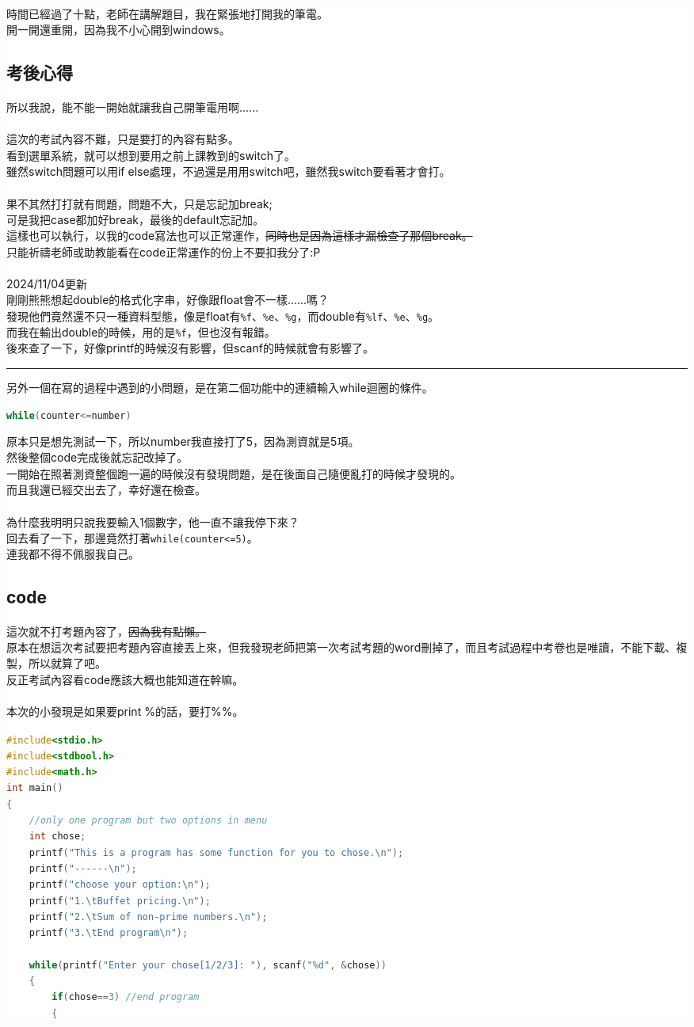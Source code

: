 
時間已經過了十點，老師在講解題目，我在緊張地打開我的筆電。<br>
開一開還重開，因為我不小心開到windows。

## 考後心得
所以我說，能不能一開始就讓我自己開筆電用啊......<br>
<br>
這次的考試內容不難，只是要打的內容有點多。<br>
看到選單系統，就可以想到要用之前上課教到的switch了。<br>
雖然switch問題可以用if else處理，不過還是用用switch吧，雖然我switch要看著才會打。<br>
<br>
果不其然打打就有問題，問題不大，只是忘記加break;<br>
可是我把case都加好break，最後的default忘記加。<br>
這樣也可以執行，以我的code寫法也可以正常運作，~~同時也是因為這樣才漏檢查了那個break。~~<br>
只能祈禱老師或助教能看在code正常運作的份上不要扣我分了:P<br>
<br>
2024/11/04更新<br>
剛剛熊熊想起double的格式化字串，好像跟float會不一樣......嗎？<br>
發現他們竟然還不只一種資料型態，像是float有`%f`、`%e`、`%g`，而double有`%lf`、`%e`、`%g`。<br>
而我在輸出double的時候，用的是`%f`，但也沒有報錯。<br>
後來查了一下，好像printf的時候沒有影響，但scanf的時候就會有影響了。

---

另外一個在寫的過程中遇到的小問題，是在第二個功能中的連續輸入while迴圈的條件。<br>

```c
while(counter<=number)
```

原本只是想先測試一下，所以number我直接打了5，因為測資就是5項。<br>
然後整個code完成後就忘記改掉了。<br>
一開始在照著測資整個跑一遍的時候沒有發現問題，是在後面自己隨便亂打的時候才發現的。<br>
而且我還已經交出去了，幸好還在檢查。<br>
<br>
為什麼我明明只說我要輸入1個數字，他一直不讓我停下來？<br>
回去看了一下，那邊竟然打著`while(counter<=5)`。<br>
連我都不得不佩服我自己。

## code
這次就不打考題內容了，~~因為我有點懶。~~<br>
原本在想這次考試要把考題內容直接丟上來，但我發現老師把第一次考試考題的word刪掉了，而且考試過程中考卷也是唯讀，不能下載、複製，所以就算了吧。<br>
反正考試內容看code應該大概也能知道在幹嘛。<br>
<br>
本次的小發現是如果要print %的話，要打%%。

```c
#include<stdio.h>
#include<stdbool.h>
#include<math.h>
int main()
{
    //only one program but two options in menu
    int chose;
    printf("This is a program has some function for you to chose.\n");
    printf("------\n");
    printf("choose your option:\n");
    printf("1.\tBuffet pricing.\n");
    printf("2.\tSum of non-prime numbers.\n");
    printf("3.\tEnd program\n");

    while(printf("Enter your chose[1/2/3]: "), scanf("%d", &chose))
    {
        if(chose==3) //end program
        {
```